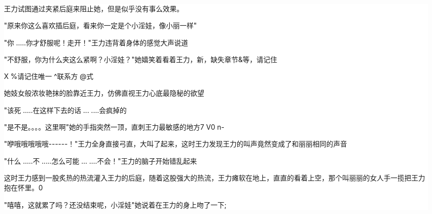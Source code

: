 




王力试图通过夹紧后庭来阻止她，但是似乎没有事么效果。





"原来你这么喜欢插后庭，看来你一定是个小淫娃，像小丽一样"





"你 .....你才舒服呢！走开！"王力违背着身体的感觉大声说道







"不舒服，你为什么夹这么紧啊？小淫娃？"她嬉笑着看着王力，新，缺失章节&等，请记住



X %请记住唯一 ^联系方 @式



她妓女般浓妆艳抹的脸靠近王力，仿佛直视王力心底最隐秘的欲望







"该死 .....在这样下去的话 ... ....会疯掉的





"是不是。。。。这里啊"她的手指突然一顶，直刺王力最敏感的地方7 V0 n-







"咿哦哦哦哦哦------！"王力全身直接弓直，大叫了起来，这时王力发现王力的叫声竟然变成了和丽丽相同的声音







"什么 .....不 .....怎么可能 ... ....不会！"王力的脑子开始错乱起来





这时王力感到一股炙热的热流灌入王力的后庭，随着这股强大的热流，王力瘫软在地上，直直的看着上空，那个叫丽丽的女人手一揽把王力抱在怀里。0







"嘻嘻，这就累了吗？还没结束呢，小淫娃"她说着在王力的身上吻了一下;




